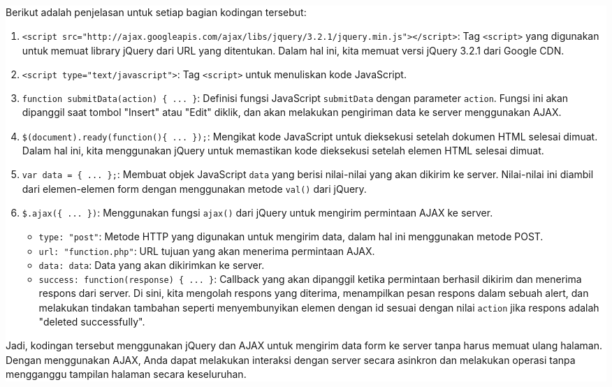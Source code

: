 Berikut adalah penjelasan untuk setiap bagian kodingan tersebut:

1. `<script src="http://ajax.googleapis.com/ajax/libs/jquery/3.2.1/jquery.min.js"></script>`: Tag `<script>` yang digunakan untuk memuat library jQuery dari URL yang ditentukan. Dalam hal ini, kita memuat versi jQuery 3.2.1 dari Google CDN.

2. `<script type="text/javascript">`: Tag `<script>` untuk menuliskan kode JavaScript.

3. `function submitData(action) { ... }`: Definisi fungsi JavaScript `submitData` dengan parameter `action`. Fungsi ini akan dipanggil saat tombol "Insert" atau "Edit" diklik, dan akan melakukan pengiriman data ke server menggunakan AJAX.

4. `$(document).ready(function(){ ... });`: Mengikat kode JavaScript untuk dieksekusi setelah dokumen HTML selesai dimuat. Dalam hal ini, kita menggunakan jQuery untuk memastikan kode dieksekusi setelah elemen HTML selesai dimuat.

5. `var data = { ... };`: Membuat objek JavaScript `data` yang berisi nilai-nilai yang akan dikirim ke server. Nilai-nilai ini diambil dari elemen-elemen form dengan menggunakan metode `val()` dari jQuery.

6. `$.ajax({ ... })`: Menggunakan fungsi `ajax()` dari jQuery untuk mengirim permintaan AJAX ke server.
   - `type: "post"`: Metode HTTP yang digunakan untuk mengirim data, dalam hal ini menggunakan metode POST.
   - `url: "function.php"`: URL tujuan yang akan menerima permintaan AJAX.
   - `data: data`: Data yang akan dikirimkan ke server.
   - `success: function(response) { ... }`: Callback yang akan dipanggil ketika permintaan berhasil dikirim dan menerima respons dari server. Di sini, kita mengolah respons yang diterima, menampilkan pesan respons dalam sebuah alert, dan melakukan tindakan tambahan seperti menyembunyikan elemen dengan id sesuai dengan nilai `action` jika respons adalah "deleted successfully".

Jadi, kodingan tersebut menggunakan jQuery dan AJAX untuk mengirim data form ke server tanpa harus memuat ulang halaman. Dengan menggunakan AJAX, Anda dapat melakukan interaksi dengan server secara asinkron dan melakukan operasi tanpa mengganggu tampilan halaman secara keseluruhan.
